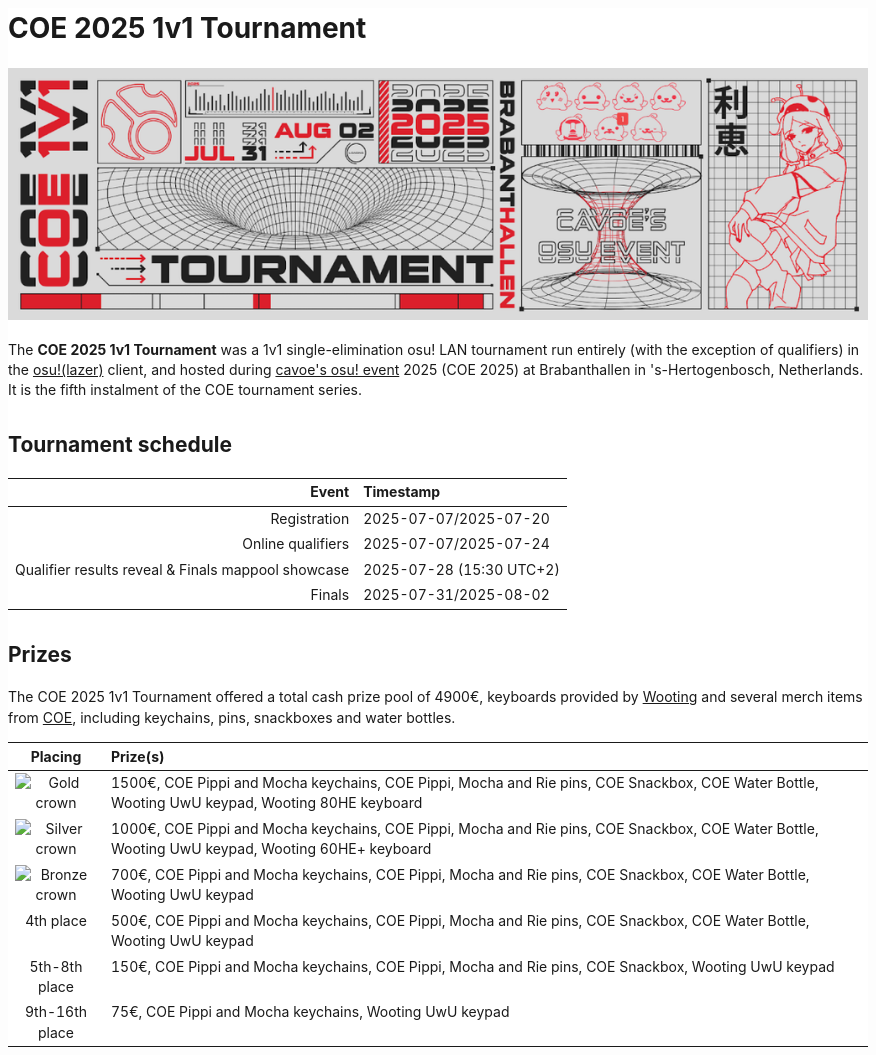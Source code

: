 # COE 2025 1v1 Tournament

![](img/banner.PNG)

The **COE 2025 1v1 Tournament** was a 1v1 single-elimination osu! LAN tournament run entirely (with the exception of qualifiers) in the [osu!(lazer)](/wiki/Client/Release_stream/Lazer) client, and hosted during [cavoe's osu! event](/wiki/Community/cavoe's_osu!_event) 2025 (COE 2025) at Brabanthallen in 's-Hertogenbosch, Netherlands. It is the fifth instalment of the COE tournament series.

## Tournament schedule

| Event | Timestamp |
| --: | :-- |
| Registration | 2025-07-07/2025-07-20 |
| Online qualifiers | 2025-07-07/2025-07-24 |
| Qualifier results reveal & Finals mappool showcase | 2025-07-28 (15:30 UTC+2) |
| Finals | 2025-07-31/2025-08-02 |

## Prizes

The COE 2025 1v1 Tournament offered a total cash prize pool of 4900€, keyboards provided by [Wooting](https://wooting.io/) and several merch items from [COE](https://cavoe.events), including keychains, pins, snackboxes and water bottles.

| Placing | Prize(s) |
| :-: | :-- |
| ![Gold crown](/wiki/shared/crown-gold.png "1st place") | 1500€, COE Pippi and Mocha keychains, COE Pippi, Mocha and Rie pins, COE Snackbox, COE Water Bottle, Wooting UwU keypad, Wooting 80HE keyboard |
| ![Silver crown](/wiki/shared/crown-silver.png "2nd place") | 1000€, COE Pippi and Mocha keychains, COE Pippi, Mocha and Rie pins, COE Snackbox, COE Water Bottle, Wooting UwU keypad, Wooting 60HE+ keyboard |
| ![Bronze crown](/wiki/shared/crown-bronze.png "3rd place") | 700€, COE Pippi and Mocha keychains, COE Pippi, Mocha and Rie pins, COE Snackbox, COE Water Bottle, Wooting UwU keypad |
| 4th place | 500€, COE Pippi and Mocha keychains, COE Pippi, Mocha and Rie pins, COE Snackbox, COE Water Bottle, Wooting UwU keypad |
| 5th-8th place | 150€, COE Pippi and Mocha keychains, COE Pippi, Mocha and Rie pins, COE Snackbox, Wooting UwU keypad |
| 9th-16th place | 75€, COE Pippi and Mocha keychains, Wooting UwU keypad |
